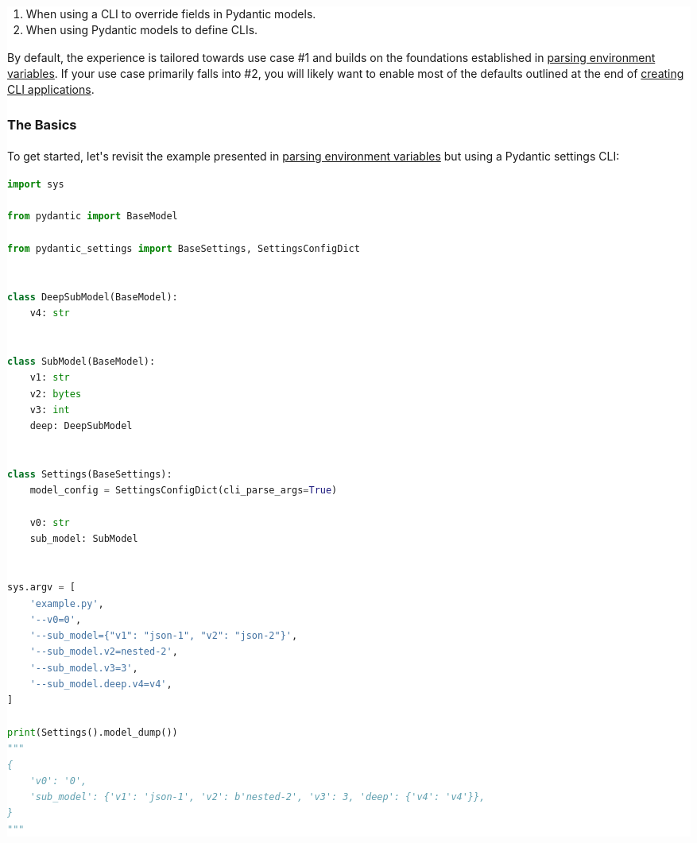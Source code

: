 1. When using a CLI to override fields in Pydantic models.
1. When using Pydantic models to define CLIs.

By default, the experience is tailored towards use case #1 and builds on the foundations established in [parsing environment variables](#parsing-environment-variable-values). If your use case primarily falls into #2, you will likely want to enable most of the defaults outlined at the end of [creating CLI applications](#creating-cli-applications).

### The Basics

To get started, let's revisit the example presented in [parsing environment variables](#parsing-environment-variable-values) but using a Pydantic settings CLI:

```py
import sys

from pydantic import BaseModel

from pydantic_settings import BaseSettings, SettingsConfigDict


class DeepSubModel(BaseModel):
    v4: str


class SubModel(BaseModel):
    v1: str
    v2: bytes
    v3: int
    deep: DeepSubModel


class Settings(BaseSettings):
    model_config = SettingsConfigDict(cli_parse_args=True)

    v0: str
    sub_model: SubModel


sys.argv = [
    'example.py',
    '--v0=0',
    '--sub_model={"v1": "json-1", "v2": "json-2"}',
    '--sub_model.v2=nested-2',
    '--sub_model.v3=3',
    '--sub_model.deep.v4=v4',
]

print(Settings().model_dump())
"""
{
    'v0': '0',
    'sub_model': {'v1': 'json-1', 'v2': b'nested-2', 'v3': 3, 'deep': {'v4': 'v4'}},
}
"""

```
